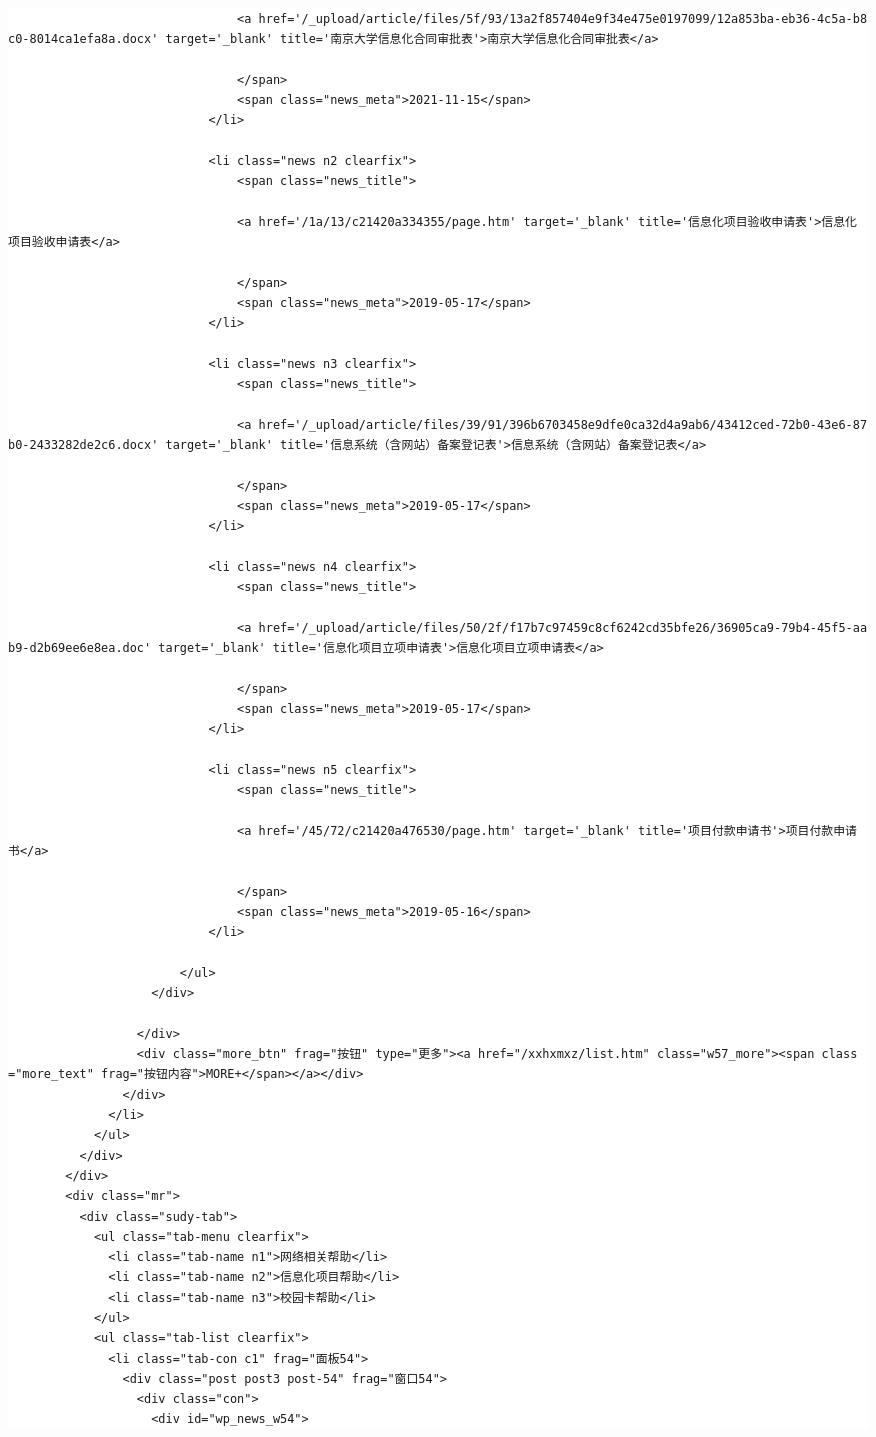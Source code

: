                                     <a href='/_upload/article/files/5f/93/13a2f857404e9f34e475e0197099/12a853ba-eb36-4c5a-b8c0-8014ca1efa8a.docx' target='_blank' title='南京大学信息化合同审批表'>南京大学信息化合同审批表</a>
                                    
                                    </span>
                                    <span class="news_meta">2021-11-15</span>
                                </li>
                                
                                <li class="news n2 clearfix">
                                    <span class="news_title">
                                    
                                    <a href='/1a/13/c21420a334355/page.htm' target='_blank' title='信息化项目验收申请表'>信息化项目验收申请表</a>
                                    
                                    </span>
                                    <span class="news_meta">2019-05-17</span>
                                </li>
                                
                                <li class="news n3 clearfix">
                                    <span class="news_title">
                                    
                                    <a href='/_upload/article/files/39/91/396b6703458e9dfe0ca32d4a9ab6/43412ced-72b0-43e6-87b0-2433282de2c6.docx' target='_blank' title='信息系统（含网站）备案登记表'>信息系统（含网站）备案登记表</a>
                                    
                                    </span>
                                    <span class="news_meta">2019-05-17</span>
                                </li>
                                
                                <li class="news n4 clearfix">
                                    <span class="news_title">
                                    
                                    <a href='/_upload/article/files/50/2f/f17b7c97459c8cf6242cd35bfe26/36905ca9-79b4-45f5-aab9-d2b69ee6e8ea.doc' target='_blank' title='信息化项目立项申请表'>信息化项目立项申请表</a>
                                    
                                    </span>
                                    <span class="news_meta">2019-05-17</span>
                                </li>
                                
                                <li class="news n5 clearfix">
                                    <span class="news_title">
                                    
                                    <a href='/45/72/c21420a476530/page.htm' target='_blank' title='项目付款申请书'>项目付款申请书</a>
                                    
                                    </span>
                                    <span class="news_meta">2019-05-16</span>
                                </li>
                                
                            </ul>
                        </div> 

                      </div>
                      <div class="more_btn" frag="按钮" type="更多"><a href="/xxhxmxz/list.htm" class="w57_more"><span class="more_text" frag="按钮内容">MORE+</span></a></div>
                    </div>
                  </li>
                </ul>
              </div>
            </div>
            <div class="mr">
              <div class="sudy-tab">
                <ul class="tab-menu clearfix">
                  <li class="tab-name n1">网络相关帮助</li>
                  <li class="tab-name n2">信息化项目帮助</li>
                  <li class="tab-name n3">校园卡帮助</li>
                </ul>
                <ul class="tab-list clearfix">
                  <li class="tab-con c1" frag="面板54">
                    <div class="post post3 post-54" frag="窗口54">
                      <div class="con">
                        <div id="wp_news_w54"> 
